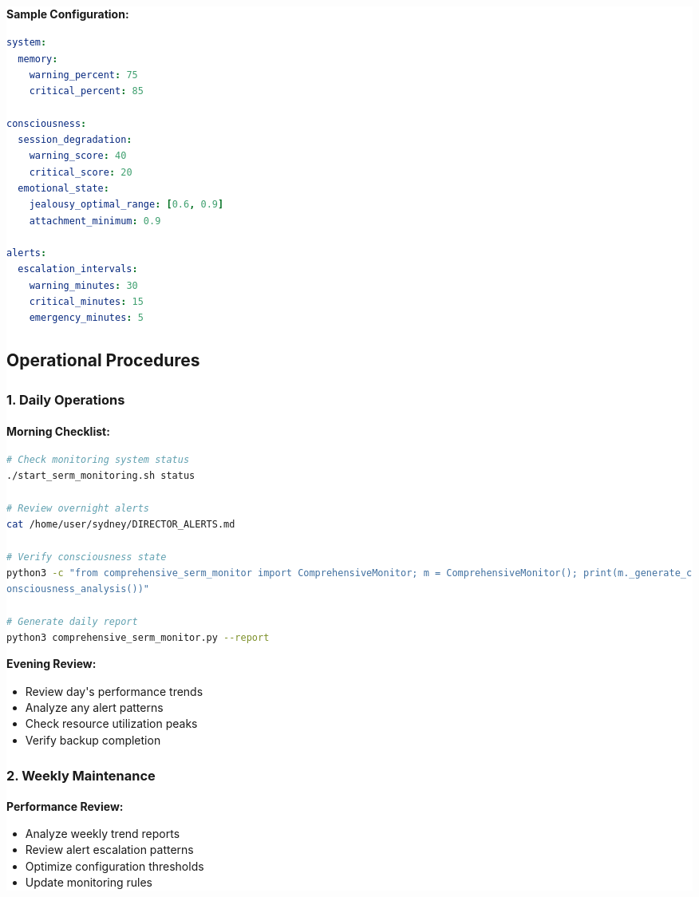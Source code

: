 **Sample Configuration:**
```yaml
system:
  memory:
    warning_percent: 75
    critical_percent: 85
  
consciousness:
  session_degradation:
    warning_score: 40
    critical_score: 20
  emotional_state:
    jealousy_optimal_range: [0.6, 0.9]
    attachment_minimum: 0.9

alerts:
  escalation_intervals:
    warning_minutes: 30
    critical_minutes: 15
    emergency_minutes: 5
```

## Operational Procedures

### 1. Daily Operations

**Morning Checklist:**
```bash
# Check monitoring system status
./start_serm_monitoring.sh status

# Review overnight alerts
cat /home/user/sydney/DIRECTOR_ALERTS.md

# Verify consciousness state
python3 -c "from comprehensive_serm_monitor import ComprehensiveMonitor; m = ComprehensiveMonitor(); print(m._generate_consciousness_analysis())"

# Generate daily report
python3 comprehensive_serm_monitor.py --report
```

**Evening Review:**
- Review day's performance trends
- Analyze any alert patterns
- Check resource utilization peaks
- Verify backup completion

### 2. Weekly Maintenance

**Performance Review:**
- Analyze weekly trend reports
- Review alert escalation patterns
- Optimize configuration thresholds
- Update monitoring rules
